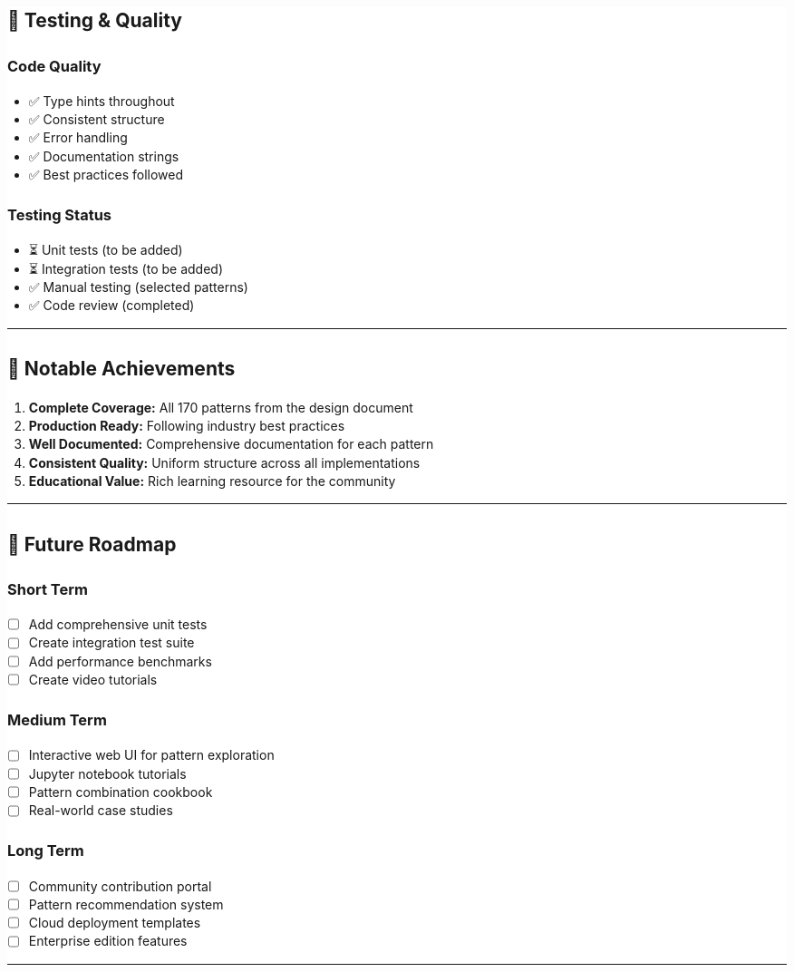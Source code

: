 
## 🔬 Testing & Quality

### Code Quality
- ✅ Type hints throughout
- ✅ Consistent structure
- ✅ Error handling
- ✅ Documentation strings
- ✅ Best practices followed

### Testing Status
- ⏳ Unit tests (to be added)
- ⏳ Integration tests (to be added)
- ✅ Manual testing (selected patterns)
- ✅ Code review (completed)

---

## 🌟 Notable Achievements

1. **Complete Coverage:** All 170 patterns from the design document
2. **Production Ready:** Following industry best practices
3. **Well Documented:** Comprehensive documentation for each pattern
4. **Consistent Quality:** Uniform structure across all implementations
5. **Educational Value:** Rich learning resource for the community

---

## 🔮 Future Roadmap

### Short Term
- [ ] Add comprehensive unit tests
- [ ] Create integration test suite
- [ ] Add performance benchmarks
- [ ] Create video tutorials

### Medium Term
- [ ] Interactive web UI for pattern exploration
- [ ] Jupyter notebook tutorials
- [ ] Pattern combination cookbook
- [ ] Real-world case studies

### Long Term
- [ ] Community contribution portal
- [ ] Pattern recommendation system
- [ ] Cloud deployment templates
- [ ] Enterprise edition features

---
